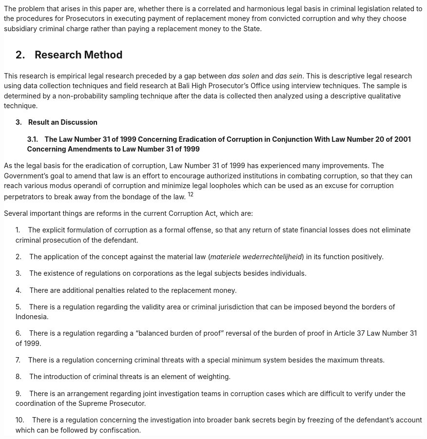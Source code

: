 <p><span class="font2">The problem that arises in this paper are, whether there is a correlated and harmonious legal basis in criminal legislation related to the procedures for Prosecutors in executing payment of replacement money from convicted corruption and why they choose subsidiary criminal charge rather than paying a replacement money to the State.</span></p>
<ul style="list-style:none;"><li>
<h2><a name="bookmark2"></a><span class="font1" style="font-weight:bold;"><a name="bookmark3"></a>2. &nbsp;&nbsp;&nbsp;Research Method</span></h2></li></ul>
<p><span class="font2">This research is empirical legal research preceded by a gap between </span><span class="font2" style="font-style:italic;">das solen</span><span class="font2"> and </span><span class="font2" style="font-style:italic;">das sein</span><span class="font2">. This is descriptive legal research using data collection techniques and field research at Bali High Prosecutor’s Office using interview techniques. The sample is determined by a non-probability sampling technique after the data is collected then analyzed using a descriptive qualitative technique.</span></p>
<ul style="list-style:none;"><li>
<p><span class="font1" style="font-weight:bold;">3. &nbsp;&nbsp;&nbsp;Result an Discussion</span></p>
<ul style="list-style:none;">
<li>
<p><span class="font1" style="font-weight:bold;">3.1. &nbsp;&nbsp;&nbsp;The Law Number 31 of 1999 Concerning Eradication of Corruption in Conjunction With Law Number 20 of 2001 Concerning Amendments to Law Number 31 of 1999</span></p></li></ul></li></ul>
<p><span class="font2">As the legal basis for the eradication of corruption, Law Number 31 of 1999 has experienced many improvements. The Government’s goal to amend that law is an effort to encourage authorized institutions in combating corruption, so that they can reach various modus operandi of corruption and minimize legal loopholes which can be used as an excuse for corruption perpetrators to break away from the bondage of the law. <sup>12</sup></span></p>
<p><span class="font2">Several important things are reforms in the current Corruption Act, which are:</span></p>
<ul style="list-style:none;"><li>
<p><span class="font2">1. &nbsp;&nbsp;&nbsp;The explicit formulation of corruption as a formal offense, so that any return of state financial losses does not eliminate criminal prosecution of the defendant.</span></p></li>
<li>
<p><span class="font2">2. &nbsp;&nbsp;&nbsp;The application of the concept against the material law (</span><span class="font2" style="font-style:italic;">materiele wederrechtelijheid</span><span class="font2">) in its function positively.</span></p></li>
<li>
<p><span class="font2">3. &nbsp;&nbsp;&nbsp;The existence of regulations on corporations as the legal subjects besides individuals.</span></p></li>
<li>
<p><span class="font2">4. &nbsp;&nbsp;&nbsp;There are additional penalties related to the replacement money.</span></p></li>
<li>
<p><span class="font2">5. &nbsp;&nbsp;&nbsp;There is a regulation regarding the validity area or criminal jurisdiction that can be imposed beyond the borders of Indonesia.</span></p></li>
<li>
<p><span class="font2">6. &nbsp;&nbsp;&nbsp;There is a regulation regarding a “balanced burden of proof” reversal of the burden of proof in Article 37 Law Number 31 of 1999.</span></p></li>
<li>
<p><span class="font2">7. &nbsp;&nbsp;&nbsp;There is a regulation concerning criminal threats with a special minimum system besides the maximum threats.</span></p></li>
<li>
<p><span class="font2">8. &nbsp;&nbsp;&nbsp;The introduction of criminal threats is an element of weighting.</span></p></li>
<li>
<p><span class="font2">9. &nbsp;&nbsp;&nbsp;There is an arrangement regarding joint investigation teams in corruption cases which are difficult to verify under the coordination of the Supreme Prosecutor.</span></p></li>
<li>
<p><span class="font2">10. &nbsp;&nbsp;&nbsp;There is a regulation concerning the investigation into broader bank secrets begin by freezing of the defendant’s account which can be followed by confiscation.</span></p></li>
<li>